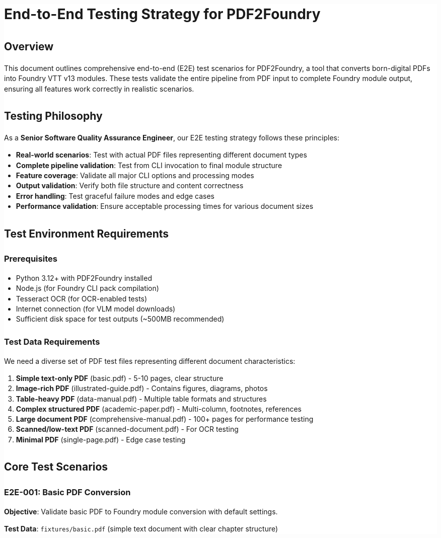 # End-to-End Testing Strategy for PDF2Foundry

## Overview

This document outlines comprehensive end-to-end (E2E) test scenarios for PDF2Foundry, a tool that converts born-digital PDFs into Foundry VTT v13 modules. These tests validate the entire pipeline from PDF input to complete Foundry module output, ensuring all features work correctly in realistic scenarios.

## Testing Philosophy

As a **Senior Software Quality Assurance Engineer**, our E2E testing strategy follows these principles:

- **Real-world scenarios**: Test with actual PDF files representing different document types
- **Complete pipeline validation**: Test from CLI invocation to final module structure
- **Feature coverage**: Validate all major CLI options and processing modes
- **Output validation**: Verify both file structure and content correctness
- **Error handling**: Test graceful failure modes and edge cases
- **Performance validation**: Ensure acceptable processing times for various document sizes

## Test Environment Requirements

### Prerequisites

- Python 3.12+ with PDF2Foundry installed
- Node.js (for Foundry CLI pack compilation)
- Tesseract OCR (for OCR-enabled tests)
- Internet connection (for VLM model downloads)
- Sufficient disk space for test outputs (~500MB recommended)

### Test Data Requirements

We need a diverse set of PDF test files representing different document characteristics:

1. **Simple text-only PDF** (basic.pdf) - 5-10 pages, clear structure
1. **Image-rich PDF** (illustrated-guide.pdf) - Contains figures, diagrams, photos
1. **Table-heavy PDF** (data-manual.pdf) - Multiple table formats and structures
1. **Complex structured PDF** (academic-paper.pdf) - Multi-column, footnotes, references
1. **Large document PDF** (comprehensive-manual.pdf) - 100+ pages for performance testing
1. **Scanned/low-text PDF** (scanned-document.pdf) - For OCR testing
1. **Minimal PDF** (single-page.pdf) - Edge case testing

## Core Test Scenarios

### E2E-001: Basic PDF Conversion

**Objective**: Validate basic PDF to Foundry module conversion with default settings.

**Test Data**: `fixtures/basic.pdf` (simple text document with clear chapter structure)
